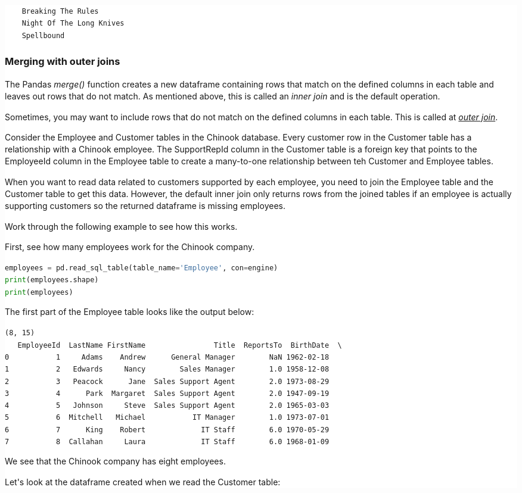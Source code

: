 ```
    Breaking The Rules
    Night Of The Long Knives
    Spellbound
```







### Merging with outer joins

The Pandas *merge()* function creates a new dataframe containing rows that match on the defined columns in each table and leaves out rows that do not match. As mentioned above, this is called an *inner join* and is the default operation.

Sometimes, you may want to include rows that do not match on the defined columns in each table. This is called at [*outer join*](https://www.freecodecamp.org/news/sql-join-types-inner-join-vs-outer-join-example/).

Consider the Employee and Customer tables in the Chinook database. Every customer row in the Customer table has a relationship with a Chinook employee. The SupportRepId column in the Customer table is a foreign key that points to the EmployeeId column in the Employee table to create a many-to-one relationship between teh Customer and Employee tables.

When you want to read data related to customers supported by each employee, you need to join the Employee table and the Customer table to get this data. However, the default inner join only returns rows from the joined tables if an employee is actually supporting customers so the returned dataframe is missing employees.

Work through the following example to see how this works.

First, see how many employees work for the Chinook company.

```python
employees = pd.read_sql_table(table_name='Employee', con=engine)
print(employees.shape)
print(employees)
```

The first part of the Employee table looks like the output below:

```
(8, 15)
   EmployeeId  LastName FirstName                Title  ReportsTo  BirthDate  \
0           1     Adams    Andrew      General Manager        NaN 1962-02-18   
1           2   Edwards     Nancy        Sales Manager        1.0 1958-12-08   
2           3   Peacock      Jane  Sales Support Agent        2.0 1973-08-29   
3           4      Park  Margaret  Sales Support Agent        2.0 1947-09-19   
4           5   Johnson     Steve  Sales Support Agent        2.0 1965-03-03   
5           6  Mitchell   Michael           IT Manager        1.0 1973-07-01   
6           7      King    Robert             IT Staff        6.0 1970-05-29   
7           8  Callahan     Laura             IT Staff        6.0 1968-01-09   
```

We see that the Chinook company has eight employees. 

Let's look at the dataframe created when we read the Customer table:
